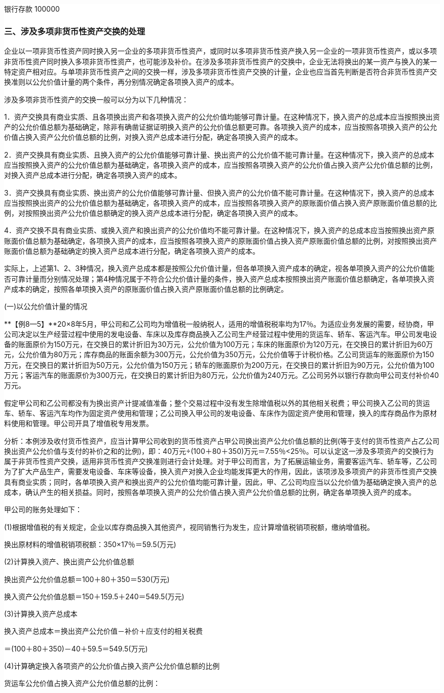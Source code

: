 银行存款 100000

### 三、涉及多项非货币性资产交换的处理

企业以一项非货币性资产同时换入另一企业的多项非货币性资产，或同时以多项非货币性资产换入另一企业的一项非货币性资产，或以多项非货币性资产同时换入多项非货币性资产，也可能涉及补价。在涉及多项非货币性资产的交换中，企业无法将换出的某一资产与换入的某一特定资产相对应。与单项非货币性资产之间的交换一样，涉及多项非货币性资产交换的计量，企业也应当首先判断是否符合非货币性资产交换准则以公允价值计量的两个条件，再分别情况确定各项换入资产的成本。

涉及多项非货币性资产的交换一般可以分为以下几种情况：

1．资产交换具有商业实质、且各项换出资产和各项换入资产的公允价值均能够可靠计量。在这种情况下，换入资产的总成本应当按照换出资产的公允价值总额为基础确定，除非有确凿证据证明换入资产的公允价值总额更可靠。各项换入资产的成本，应当按照各项换入资产的公允价值占换入资产公允价值总额的比例，对换入资产总成本进行分配，确定各项换入资产的成本。

2．资产交换具有商业实质、且换入资产的公允价值能够可靠计量、换出资产的公允价值不能可靠计量。在这种情况下，换入资产的总成本应当按照换入资产的公允价值总额为基础确定，各项换入资产的成本，应当按照各项换入资产的公允价值占换入资产公允价值总额的比例，对换入资产总成本进行分配，确定各项换入资产的成本。

3．资产交换具有商业实质、换出资产的公允价值能够可靠计量、但换入资产的公允价值不能可靠计量。在这种情况下，换入资产的总成本应当按照换出资产的公允价值总额为基础确定，各项换入资产的成本，应当按照各项换入资产的原账面价值占换入资产原账面价值总额的比例，对按照换出资产公允价值总额确定的换入资产总成本进行分配，确定各项换入资产的成本。

4．资产交换不具有商业实质、或换入资产和换出资产的公允价值均不能可靠计量。在这种情况下，换入资产的总成本应当按照换出资产原账面价值总额为基础确定，各项换入资产的成本，应当按照各项换入资产的原账面价值占换入资产原账面价值总额的比例，对按照换出资产账面价值总额为基础确定的换入资产总成本进行分配，确定各项换入资产的成本。

实际上，上述第1、2、3种情况，换入资产总成本都是按照公允价值计量，但各单项换入资产成本的确定，视各单项换入资产的公允价值能否可靠计量而分别情况处理；第4种情况属于不符合公允价值计量的条件，换入资产总成本按照换出资产账面价值总额确定，各单项换入资产成本的确定，按照各单项换入资产的原账面价值占换入资产原账面价值总额的比例确定。

(一)以公允价值计量的情况

**【例8—5】**20×8年5月，甲公司和乙公司均为增值税一般纳税人，适用的增值税税率均为17％。为适应业务发展的需要，经协商，甲公司决定以生产经营过程中使用的发电设备、车床以及库存商品换入乙公司生产经营过程中使用的货运车、轿车、客运汽车。甲公司发电设备的账面原价为150万元，在交换日的累计折旧为30万元，公允价值为100万元；车床的账面原价为120万元，在交换日的累计折旧为60万元，公允价值为80万元；库存商品的账面余额为300万元，公允价值为350万元，公允价值等于计税价格。乙公司货运车的账面原价为150万元，在交换日的累计折旧为50万元，公允价值为150万元；轿车的账面原价为200万元，在交换日的累计折旧为90万元，公允价值为100万元；客运汽车的账面原价为300万元，在交换日的累计折旧为80万元，公允价值为240万元。乙公司另外以银行存款向甲公司支付补价40万元。

假定甲公司和乙公司都没有为换出资产计提减值准备；整个交易过程中没有发生除增值税以外的其他相关税费；甲公司换入乙公司的货运车、轿车、客运汽车均作为固定资产使用和管理；乙公司换入甲公司的发电设备、车床作为固定资产使用和管理，换入的库存商品作为原材料使用和管理。甲公司开具了增值税专用发票。

分析：本例涉及收付货币性资产，应当计算甲公司收到的货币性资产占甲公司换出资产公允价值总额的比例(等于支付的货币性资产占乙公司换出资产公允价值与支付的补价之和的比例)，即：40万元÷(100＋80＋350)万元＝7.55％\<25％。可以认定这一涉及多项资产的交换行为属于非货币性资产交换，适用非货币性资产交换准则进行会计处理。对于甲公司而言，为了拓展运输业务，需要客运汽车、轿车等，乙公司为了扩大产品生产，需要发电设备、车床等设备，换入资产对换入企业均能发挥更大的作用，因此，该项涉及多项资产的非货币性资产交换具有商业实质；同时，各单项换入资产和换出资产的公允价值均能可靠计量，因此，甲、乙公司均应当以公允价值为基础确定换入资产的总成本，确认产生的相关损益。同时，按照各单项换入资产的公允价值占换入资产公允价值总额的比例，确定各单项换入资产的成本。

甲公司的账务处理如下：

(1)根据增值税的有关规定，企业以库存商品换入其他资产，视同销售行为发生，应计算增值税销项税额，缴纳增值税。

换出原材料的增值税销项税额：350×17％＝59.5(万元)

(2)计算换入资产、换出资产公允价值总额

换出资产公允价值总额＝100＋80＋350＝530(万元)

换入资产公允价值总额＝150＋159.5＋240＝549.5(万元)

(3)计算换入资产总成本

换入资产总成本＝换出资产公允价值－补价＋应支付的相关税费

＝(100＋80＋350)－40＋59.5＝549.5(万元)

(4)计算确定换入各项资产的公允价值占换入资产公允价值总额的比例

货运车公允价值占换入资产公允价值总额的比例：
